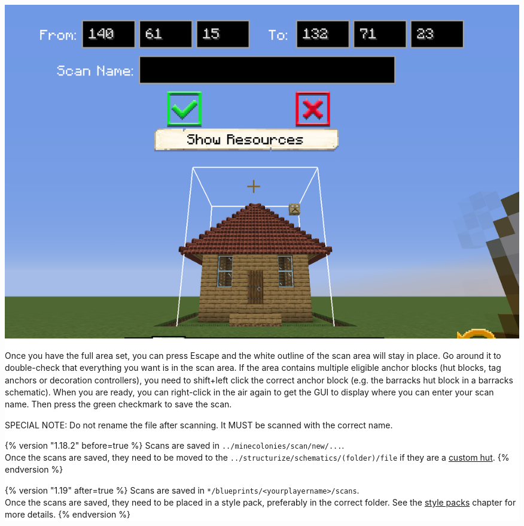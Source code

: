 ![ScanFull](../../assets/images/tutorial/scan3.png)

Once you have the full area set, you can press Escape and the white outline of the scan area will stay in place. Go around it to double-check that everything you want is in the scan area. If the area contains multiple eligible anchor blocks (hut blocks, tag anchors or decoration controllers), you need to shift+left click the correct anchor block (e.g. the barracks hut block in a barracks schematic). When you are ready, you can right-click in the air again to get the GUI to display where you can enter your scan name. Then press the green checkmark to save the scan.

SPECIAL NOTE: Do not rename the file after scanning. It MUST be scanned with the correct name.

{% version "1.18.2" before=true %}
Scans are saved in `../minecolonies/scan/new/...`.
<br>
Once the scans are saved, they need to be moved to the `../structurize/schematics/(folder)/file` if they are a <a href="#customhuts">custom hut</a>.
{% endversion %}

{% version "1.19" after=true %}
Scans are saved in `*/blueprints/<yourplayername>/scans`.
<br>
Once the scans are saved, they need to be placed in a style pack, preferably in the correct folder. See the [style packs](#style-packs) chapter for more details.
{% endversion %}
